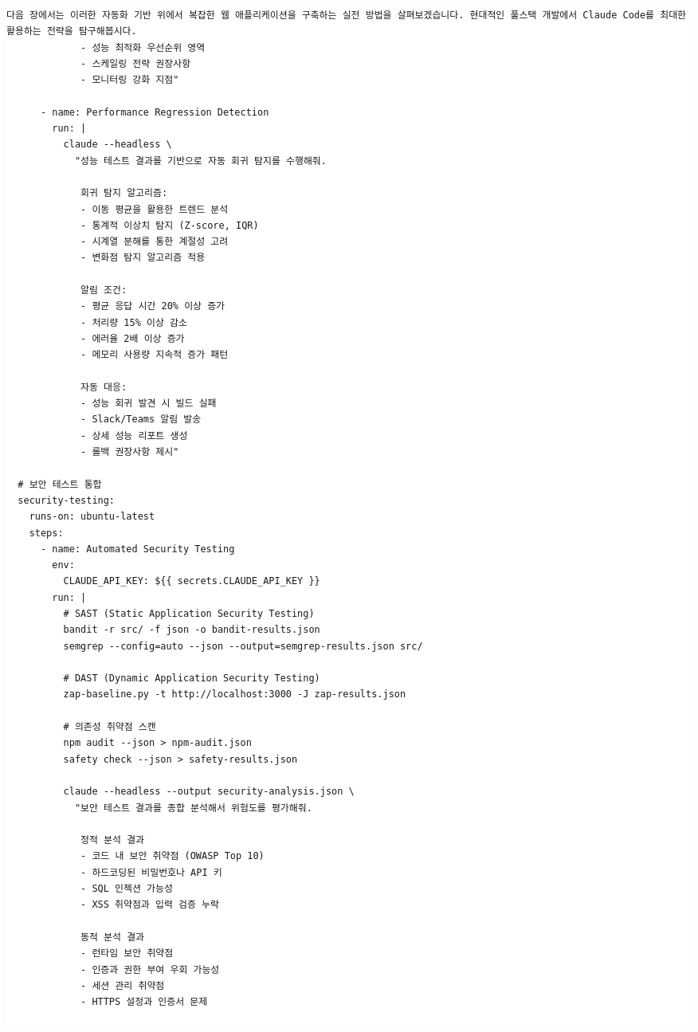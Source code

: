 ```
다음 장에서는 이러한 자동화 기반 위에서 복잡한 웹 애플리케이션을 구축하는 실전 방법을 살펴보겠습니다. 현대적인 풀스택 개발에서 Claude Code를 최대한 활용하는 전략을 탐구해봅시다.
             - 성능 최적화 우선순위 영역
             - 스케일링 전략 권장사항
             - 모니터링 강화 지점"
      
      - name: Performance Regression Detection
        run: |
          claude --headless \
            "성능 테스트 결과를 기반으로 자동 회귀 탐지를 수행해줘.
             
             회귀 탐지 알고리즘:
             - 이동 평균을 활용한 트렌드 분석
             - 통계적 이상치 탐지 (Z-score, IQR)
             - 시계열 분해를 통한 계절성 고려
             - 변화점 탐지 알고리즘 적용
             
             알림 조건:
             - 평균 응답 시간 20% 이상 증가
             - 처리량 15% 이상 감소
             - 에러율 2배 이상 증가
             - 메모리 사용량 지속적 증가 패턴
             
             자동 대응:
             - 성능 회귀 발견 시 빌드 실패
             - Slack/Teams 알림 발송
             - 상세 성능 리포트 생성
             - 롤백 권장사항 제시"

  # 보안 테스트 통합
  security-testing:
    runs-on: ubuntu-latest
    steps:
      - name: Automated Security Testing
        env:
          CLAUDE_API_KEY: ${{ secrets.CLAUDE_API_KEY }}
        run: |
          # SAST (Static Application Security Testing)
          bandit -r src/ -f json -o bandit-results.json
          semgrep --config=auto --json --output=semgrep-results.json src/
          
          # DAST (Dynamic Application Security Testing)  
          zap-baseline.py -t http://localhost:3000 -J zap-results.json
          
          # 의존성 취약점 스캔
          npm audit --json > npm-audit.json
          safety check --json > safety-results.json
          
          claude --headless --output security-analysis.json \
            "보안 테스트 결과를 종합 분석해서 위험도를 평가해줘.
             
             정적 분석 결과
             - 코드 내 보안 취약점 (OWASP Top 10)
             - 하드코딩된 비밀번호나 API 키
             - SQL 인젝션 가능성
             - XSS 취약점과 입력 검증 누락
             
             동적 분석 결과
             - 런타임 보안 취약점
             - 인증과 권한 부여 우회 가능성
             - 세션 관리 취약점
             - HTTPS 설정과 인증서 문제
             
```